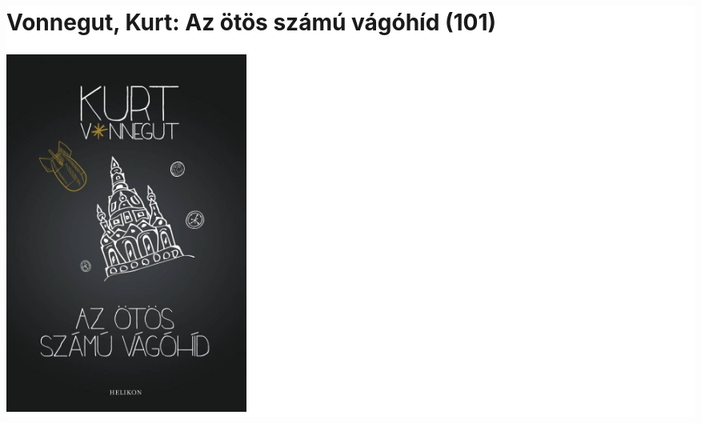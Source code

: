 # <a name="id_1631">Vonnegut, Kurt: Az ötös számú vágóhíd (101)</a>
<img src="https://github.com/BercziSandor/calibre_lib/raw/main/Kurt%20Vonnegut/Az%20otos%20szamu%20vagohid%20%281631%29/cover.jpg" alt="cover" width="300"/>
